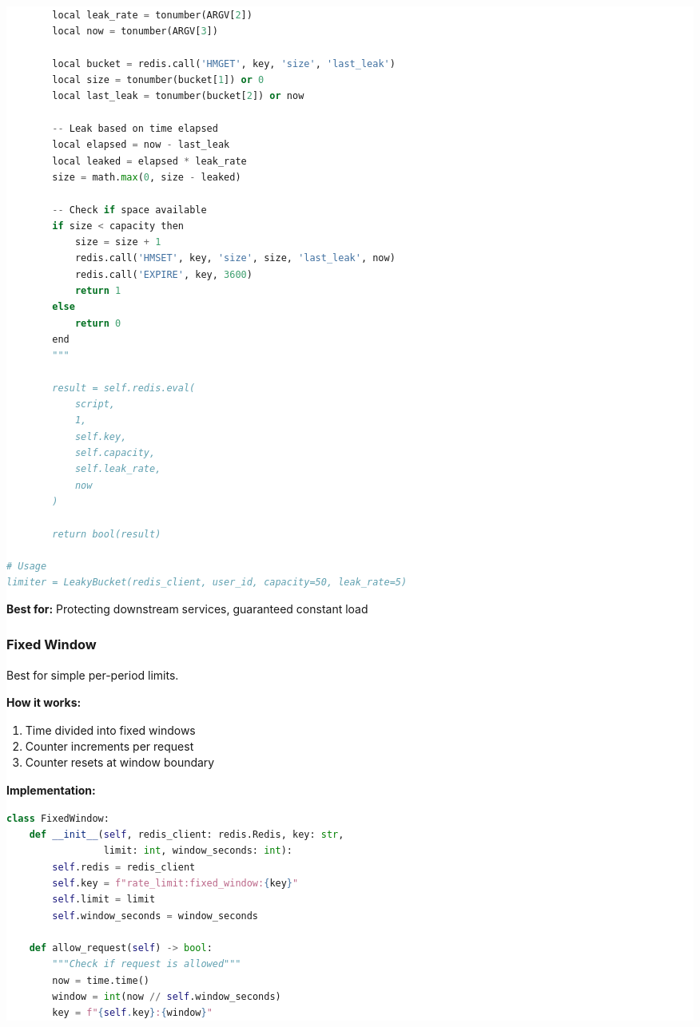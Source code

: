 ```python
        local leak_rate = tonumber(ARGV[2])
        local now = tonumber(ARGV[3])

        local bucket = redis.call('HMGET', key, 'size', 'last_leak')
        local size = tonumber(bucket[1]) or 0
        local last_leak = tonumber(bucket[2]) or now

        -- Leak based on time elapsed
        local elapsed = now - last_leak
        local leaked = elapsed * leak_rate
        size = math.max(0, size - leaked)

        -- Check if space available
        if size < capacity then
            size = size + 1
            redis.call('HMSET', key, 'size', size, 'last_leak', now)
            redis.call('EXPIRE', key, 3600)
            return 1
        else
            return 0
        end
        """

        result = self.redis.eval(
            script,
            1,
            self.key,
            self.capacity,
            self.leak_rate,
            now
        )

        return bool(result)

# Usage
limiter = LeakyBucket(redis_client, user_id, capacity=50, leak_rate=5)
```

**Best for:** Protecting downstream services, guaranteed constant load

### Fixed Window

Best for simple per-period limits.

**How it works:**
1. Time divided into fixed windows
2. Counter increments per request
3. Counter resets at window boundary

**Implementation:**
```python
class FixedWindow:
    def __init__(self, redis_client: redis.Redis, key: str,
                 limit: int, window_seconds: int):
        self.redis = redis_client
        self.key = f"rate_limit:fixed_window:{key}"
        self.limit = limit
        self.window_seconds = window_seconds

    def allow_request(self) -> bool:
        """Check if request is allowed"""
        now = time.time()
        window = int(now // self.window_seconds)
        key = f"{self.key}:{window}"

```